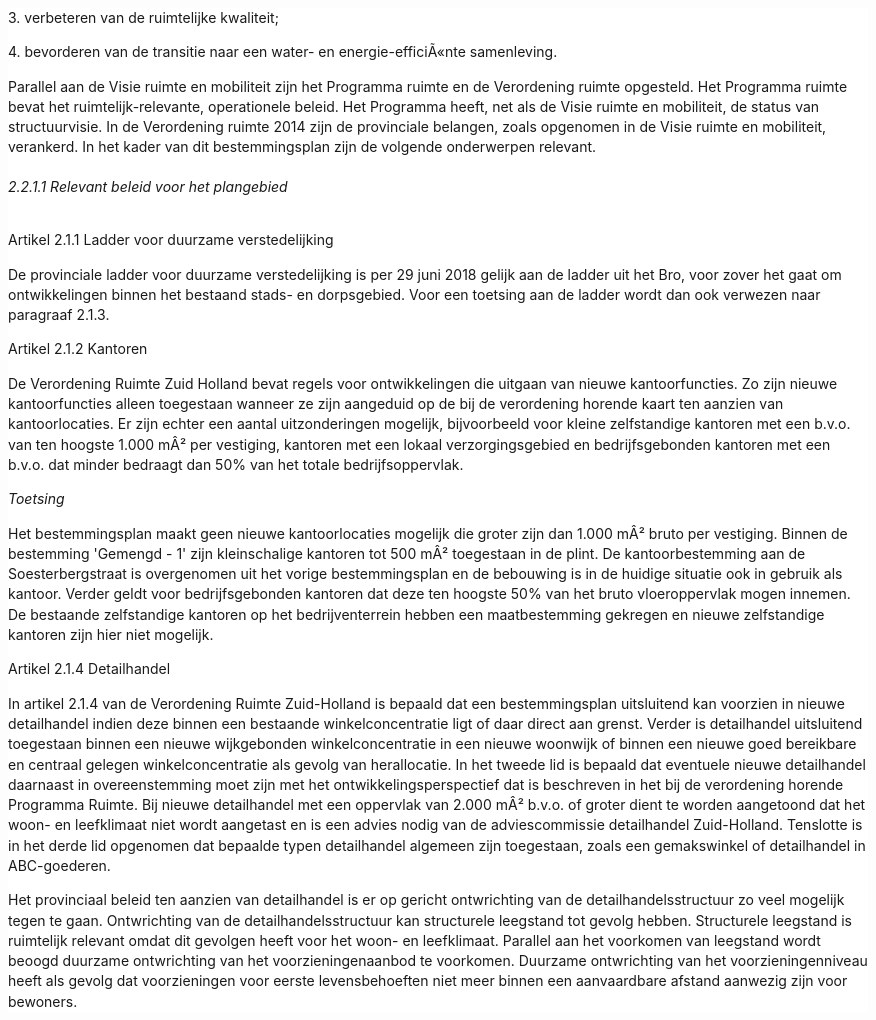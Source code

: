 3\. verbeteren van de ruimtelijke kwaliteit;

4\. bevorderen van de transitie naar een water\- en energie\-efficiÃ«nte samenleving.

Parallel aan de Visie ruimte en mobiliteit zijn het Programma ruimte en de Verordening ruimte opgesteld. Het Programma ruimte bevat het ruimtelijk\-relevante, operationele beleid. Het Programma heeft, net als de Visie ruimte en mobiliteit, de status van structuurvisie. In de Verordening ruimte 2014 zijn de provinciale belangen, zoals opgenomen in de Visie ruimte en mobiliteit, verankerd. In het kader van dit bestemmingsplan zijn de volgende onderwerpen relevant.

###### 2\.2\.1\.1 Relevant beleid voor het plangebied

Artikel 2\.1\.1 Ladder voor duurzame verstedelijking

De provinciale ladder voor duurzame verstedelijking is per 29 juni 2018 gelijk aan de ladder uit het Bro, voor zover het gaat om ontwikkelingen binnen het bestaand stads\- en dorpsgebied. Voor een toetsing aan de ladder wordt dan ook verwezen naar paragraaf 2\.1\.3.

Artikel 2\.1\.2 Kantoren

De Verordening Ruimte Zuid Holland bevat regels voor ontwikkelingen die uitgaan van nieuwe kantoorfuncties. Zo zijn nieuwe kantoorfuncties alleen toegestaan wanneer ze zijn aangeduid op de bij de verordening horende kaart ten aanzien van kantoorlocaties. Er zijn echter een aantal uitzonderingen mogelijk, bijvoorbeeld voor kleine zelfstandige kantoren met een b.v.o. van ten hoogste 1\.000 mÂ² per vestiging, kantoren met een lokaal verzorgingsgebied en bedrijfsgebonden kantoren met een b.v.o. dat minder bedraagt dan 50% van het totale bedrijfsoppervlak.

*Toetsing*

Het bestemmingsplan maakt geen nieuwe kantoorlocaties mogelijk die groter zijn dan 1\.000 mÂ² bruto per vestiging. Binnen de bestemming 'Gemengd \- 1' zijn kleinschalige kantoren tot 500 mÂ² toegestaan in de plint. De kantoorbestemming aan de Soesterbergstraat is overgenomen uit het vorige bestemmingsplan en de bebouwing is in de huidige situatie ook in gebruik als kantoor. Verder geldt voor bedrijfsgebonden kantoren dat deze ten hoogste 50% van het bruto vloeroppervlak mogen innemen. De bestaande zelfstandige kantoren op het bedrijventerrein hebben een maatbestemming gekregen en nieuwe zelfstandige kantoren zijn hier niet mogelijk.

Artikel 2\.1\.4 Detailhandel

In artikel 2\.1\.4 van de Verordening Ruimte Zuid\-Holland is bepaald dat een bestemmingsplan uitsluitend kan voorzien in nieuwe detailhandel indien deze binnen een bestaande winkelconcentratie ligt of daar direct aan grenst. Verder is detailhandel uitsluitend toegestaan binnen een nieuwe wijkgebonden winkelconcentratie in een nieuwe woonwijk of binnen een nieuwe goed bereikbare en centraal gelegen winkelconcentratie als gevolg van herallocatie. In het tweede lid is bepaald dat eventuele nieuwe detailhandel daarnaast in overeenstemming moet zijn met het ontwikkelingsperspectief dat is beschreven in het bij de verordening horende Programma Ruimte. Bij nieuwe detailhandel met een oppervlak van 2\.000 mÂ² b.v.o. of groter dient te worden aangetoond dat het woon\- en leefklimaat niet wordt aangetast en is een advies nodig van de adviescommissie detailhandel Zuid\-Holland. Tenslotte is in het derde lid opgenomen dat bepaalde typen detailhandel algemeen zijn toegestaan, zoals een gemakswinkel of detailhandel in ABC\-goederen.

Het provinciaal beleid ten aanzien van detailhandel is er op gericht ontwrichting van de detailhandelsstructuur zo veel mogelijk tegen te gaan. Ontwrichting van de detailhandelsstructuur kan structurele leegstand tot gevolg hebben. Structurele leegstand is ruimtelijk relevant omdat dit gevolgen heeft voor het woon\- en leefklimaat. Parallel aan het voorkomen van leegstand wordt beoogd duurzame ontwrichting van het voorzieningenaanbod te voorkomen. Duurzame ontwrichting van het voorzieningenniveau heeft als gevolg dat voorzieningen voor eerste levensbehoeften niet meer binnen een aanvaardbare afstand aanwezig zijn voor bewoners.
